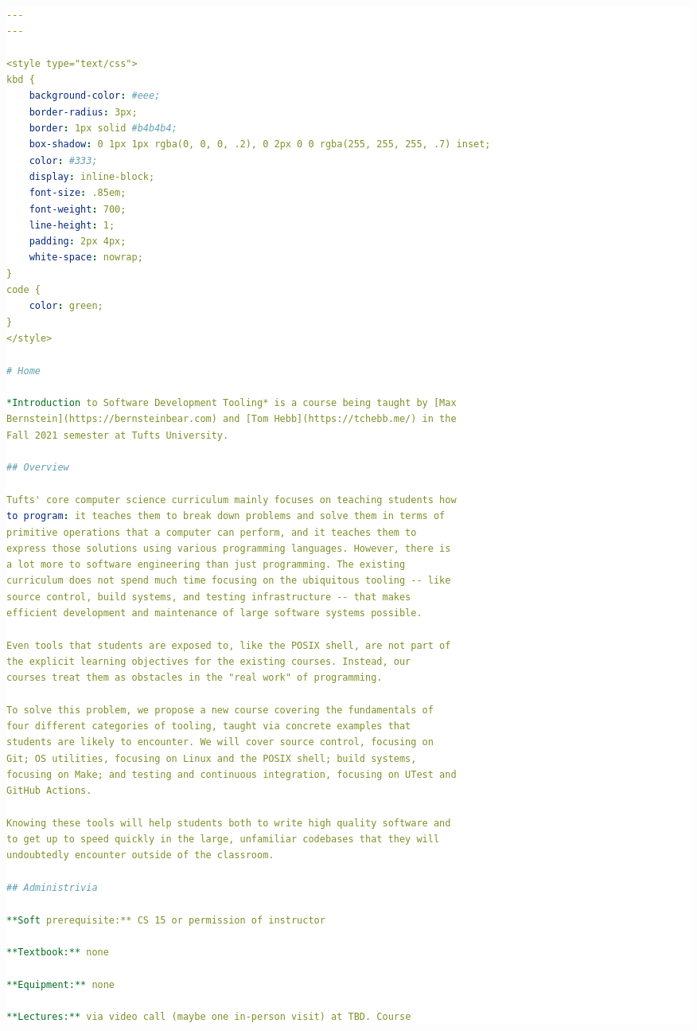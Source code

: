 ```yaml
---
---

<style type="text/css">
kbd {
    background-color: #eee;
    border-radius: 3px;
    border: 1px solid #b4b4b4;
    box-shadow: 0 1px 1px rgba(0, 0, 0, .2), 0 2px 0 0 rgba(255, 255, 255, .7) inset;
    color: #333;
    display: inline-block;
    font-size: .85em;
    font-weight: 700;
    line-height: 1;
    padding: 2px 4px;
    white-space: nowrap;
}
code {
    color: green;
}
</style>

# Home

*Introduction to Software Development Tooling* is a course being taught by [Max
Bernstein](https://bernsteinbear.com) and [Tom Hebb](https://tchebb.me/) in the
Fall 2021 semester at Tufts University.

## Overview

Tufts' core computer science curriculum mainly focuses on teaching students how
to program: it teaches them to break down problems and solve them in terms of
primitive operations that a computer can perform, and it teaches them to
express those solutions using various programming languages. However, there is
a lot more to software engineering than just programming. The existing
curriculum does not spend much time focusing on the ubiquitous tooling -- like
source control, build systems, and testing infrastructure -- that makes
efficient development and maintenance of large software systems possible.

Even tools that students are exposed to, like the POSIX shell, are not part of
the explicit learning objectives for the existing courses. Instead, our
courses treat them as obstacles in the "real work" of programming.

To solve this problem, we propose a new course covering the fundamentals of
four different categories of tooling, taught via concrete examples that
students are likely to encounter. We will cover source control, focusing on
Git; OS utilities, focusing on Linux and the POSIX shell; build systems,
focusing on Make; and testing and continuous integration, focusing on UTest and
GitHub Actions.

Knowing these tools will help students both to write high quality software and
to get up to speed quickly in the large, unfamiliar codebases that they will
undoubtedly encounter outside of the classroom.

## Administrivia

**Soft prerequisite:** CS 15 or permission of instructor

**Textbook:** none

**Equipment:** none

**Lectures:** via video call (maybe one in-person visit) at TBD. Course
```